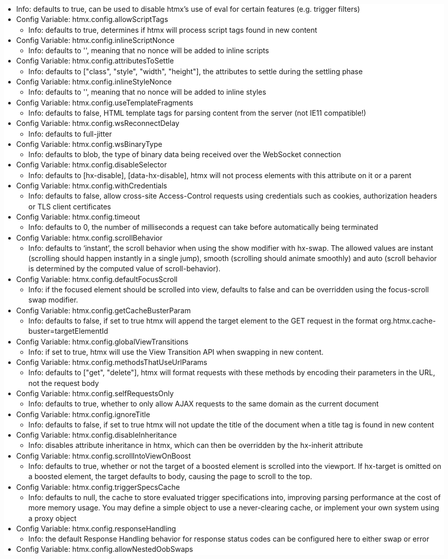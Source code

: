   * Info: defaults to true, can be used to disable htmx’s use of eval for certain features (e.g. trigger filters)
* Config Variable: htmx.config.allowScriptTags
  * Info: defaults to true, determines if htmx will process script tags found in new content
* Config Variable: htmx.config.inlineScriptNonce
  * Info: defaults to '', meaning that no nonce will be added to inline scripts
* Config Variable: htmx.config.attributesToSettle
  * Info: defaults to ["class", "style", "width", "height"], the attributes to settle during the settling phase
* Config Variable: htmx.config.inlineStyleNonce
  * Info: defaults to '', meaning that no nonce will be added to inline styles
* Config Variable: htmx.config.useTemplateFragments
  * Info: defaults to false, HTML template tags for parsing content from the server (not IE11 compatible!)
* Config Variable: htmx.config.wsReconnectDelay
  * Info: defaults to full-jitter
* Config Variable: htmx.config.wsBinaryType
  * Info: defaults to blob, the type of binary data being received over the WebSocket connection
* Config Variable: htmx.config.disableSelector
  * Info: defaults to [hx-disable], [data-hx-disable], htmx will not process elements with this attribute on it or a parent
* Config Variable: htmx.config.withCredentials
  * Info: defaults to false, allow cross-site Access-Control requests using credentials such as cookies, authorization headers or TLS client certificates
* Config Variable: htmx.config.timeout
  * Info: defaults to 0, the number of milliseconds a request can take before automatically being terminated
* Config Variable: htmx.config.scrollBehavior
  * Info: defaults to ‘instant’, the scroll behavior when using the show modifier with hx-swap. The allowed values are instant (scrolling should happen instantly in a single jump), smooth (scrolling should animate smoothly) and auto (scroll behavior is determined by the computed value of scroll-behavior).
* Config Variable: htmx.config.defaultFocusScroll
  * Info: if the focused element should be scrolled into view, defaults to false and can be overridden using the focus-scroll swap modifier.
* Config Variable: htmx.config.getCacheBusterParam
  * Info: defaults to false, if set to true htmx will append the target element to the GET request in the format org.htmx.cache-buster=targetElementId
* Config Variable: htmx.config.globalViewTransitions
  * Info: if set to true, htmx will use the View Transition API when swapping in new content.
* Config Variable: htmx.config.methodsThatUseUrlParams
  * Info: defaults to ["get", "delete"], htmx will format requests with these methods by encoding their parameters in the URL, not the request body
* Config Variable: htmx.config.selfRequestsOnly
  * Info: defaults to true, whether to only allow AJAX requests to the same domain as the current document
* Config Variable: htmx.config.ignoreTitle
  * Info: defaults to false, if set to true htmx will not update the title of the document when a title tag is found in new content
* Config Variable: htmx.config.disableInheritance
  * Info: disables attribute inheritance in htmx, which can then be overridden by the hx-inherit attribute
* Config Variable: htmx.config.scrollIntoViewOnBoost
  * Info: defaults to true, whether or not the target of a boosted element is scrolled into the viewport. If hx-target is omitted on a boosted element, the target defaults to body, causing the page to scroll to the top.
* Config Variable: htmx.config.triggerSpecsCache
  * Info: defaults to null, the cache to store evaluated trigger specifications into, improving parsing performance at the cost of more memory usage. You may define a simple object to use a never-clearing cache, or implement your own system using a proxy object
* Config Variable: htmx.config.responseHandling
  * Info: the default Response Handling behavior for response status codes can be configured here to either swap or error
* Config Variable: htmx.config.allowNestedOobSwaps